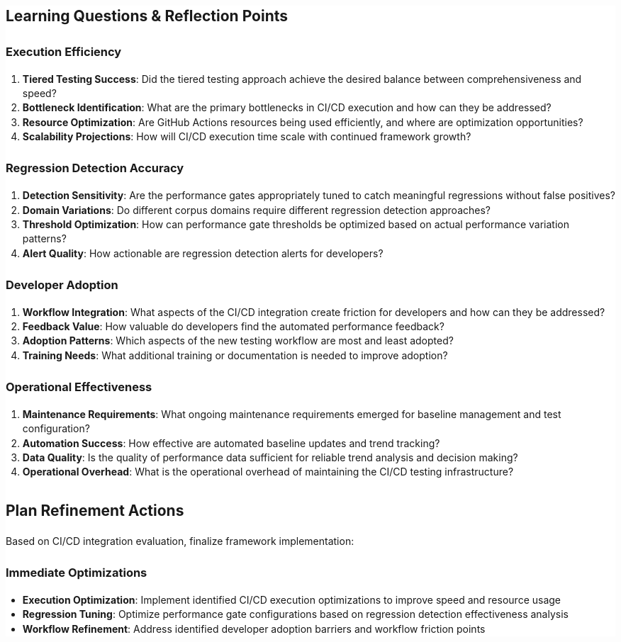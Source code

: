 ## Learning Questions & Reflection Points

### Execution Efficiency
1. **Tiered Testing Success**: Did the tiered testing approach achieve the desired balance between comprehensiveness and speed?
2. **Bottleneck Identification**: What are the primary bottlenecks in CI/CD execution and how can they be addressed?
3. **Resource Optimization**: Are GitHub Actions resources being used efficiently, and where are optimization opportunities?
4. **Scalability Projections**: How will CI/CD execution time scale with continued framework growth?

### Regression Detection Accuracy
1. **Detection Sensitivity**: Are the performance gates appropriately tuned to catch meaningful regressions without false positives?
2. **Domain Variations**: Do different corpus domains require different regression detection approaches?
3. **Threshold Optimization**: How can performance gate thresholds be optimized based on actual performance variation patterns?
4. **Alert Quality**: How actionable are regression detection alerts for developers?

### Developer Adoption
1. **Workflow Integration**: What aspects of the CI/CD integration create friction for developers and how can they be addressed?
2. **Feedback Value**: How valuable do developers find the automated performance feedback?
3. **Adoption Patterns**: Which aspects of the new testing workflow are most and least adopted?
4. **Training Needs**: What additional training or documentation is needed to improve adoption?

### Operational Effectiveness
1. **Maintenance Requirements**: What ongoing maintenance requirements emerged for baseline management and test configuration?
2. **Automation Success**: How effective are automated baseline updates and trend tracking?
3. **Data Quality**: Is the quality of performance data sufficient for reliable trend analysis and decision making?
4. **Operational Overhead**: What is the operational overhead of maintaining the CI/CD testing infrastructure?

## Plan Refinement Actions

Based on CI/CD integration evaluation, finalize framework implementation:

### Immediate Optimizations
- **Execution Optimization**: Implement identified CI/CD execution optimizations to improve speed and resource usage
- **Regression Tuning**: Optimize performance gate configurations based on regression detection effectiveness analysis
- **Workflow Refinement**: Address identified developer adoption barriers and workflow friction points
